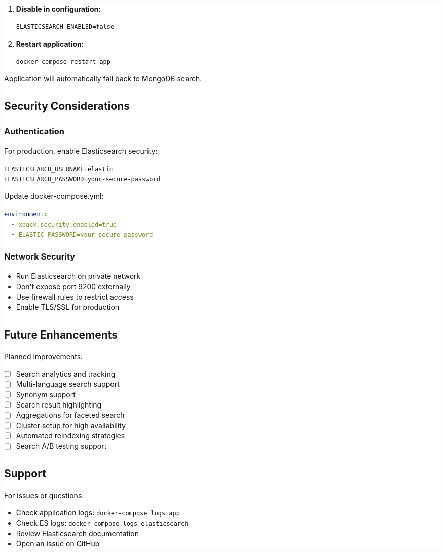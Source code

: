 1. **Disable in configuration:**
   ```env
   ELASTICSEARCH_ENABLED=false
   ```

2. **Restart application:**
   ```bash
   docker-compose restart app
   ```

Application will automatically fall back to MongoDB search.

## Security Considerations

### Authentication

For production, enable Elasticsearch security:

```env
ELASTICSEARCH_USERNAME=elastic
ELASTICSEARCH_PASSWORD=your-secure-password
```

Update docker-compose.yml:
```yaml
environment:
  - xpack.security.enabled=true
  - ELASTIC_PASSWORD=your-secure-password
```

### Network Security

- Run Elasticsearch on private network
- Don't expose port 9200 externally
- Use firewall rules to restrict access
- Enable TLS/SSL for production

## Future Enhancements

Planned improvements:

- [ ] Search analytics and tracking
- [ ] Multi-language search support
- [ ] Synonym support
- [ ] Search result highlighting
- [ ] Aggregations for faceted search
- [ ] Cluster setup for high availability
- [ ] Automated reindexing strategies
- [ ] Search A/B testing support

## Support

For issues or questions:
- Check application logs: `docker-compose logs app`
- Check ES logs: `docker-compose logs elasticsearch`
- Review [Elasticsearch documentation](https://www.elastic.co/guide/en/elasticsearch/reference/current/index.html)
- Open an issue on GitHub
